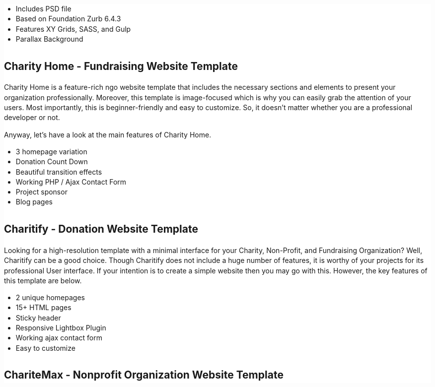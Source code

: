 * Includes PSD file
* Based on Foundation Zurb 6.4.3
* Features XY Grids, SASS, and Gulp
* Parallax Background

<Download href="https://1.envato.market/Wy4AeA" />

<Demo href="https://1.envato.market/09my6R" />

## Charity Home - Fundraising Website Template

<Mockup src="/blog/charity-home.webp" alt="Charity Home - Fundraising Website Template" />

Charity Home is a feature-rich ngo website template that includes the necessary sections and elements to present your organization professionally. Moreover, this template is image-focused which is why you can easily grab the attention of your users. Most importantly, this is beginner-friendly and easy to customize. So, it doesn’t matter whether you are a professional developer or not.

Anyway, let’s have a look at the main features of Charity Home.

* 3 homepage variation
* Donation Count Down
* Beautiful transition effects
* Working PHP / Ajax Contact Form
* Project sponsor
* Blog pages

<Download href="https://1.envato.market/xLyra1" />

<Demo href="https://1.envato.market/DyQOG2" />

## Charitify - Donation Website Template

<Mockup src="/blog/charitify.webp" alt="Charitify - donation website template" />

Looking for a high-resolution template with a minimal interface for your Charity, Non-Profit, and Fundraising Organization? Well, Charitify can be a good choice. Though Charitify does not include a huge number of features, it is worthy of your projects for its professional User interface. If your intention is to create a simple website then you may go with this. However, the key features of this template are below.

* 2 unique homepages
* 15+ HTML pages
* Sticky header
* Responsive Lightbox Plugin
* Working ajax contact form
* Easy to customize

<Download href="https://1.envato.market/9LAnD5" />

<Demo href="https://1.envato.market/EE9O62" />

## ChariteMax - Nonprofit Organization Website Template

<Mockup src="/blog/charitemax.webp" alt="Charitemax - non profit orgazition website theme" />
